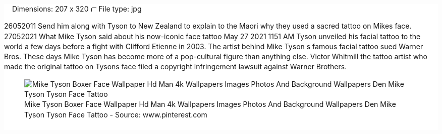<span>
<svg xmlns="http://www.w3.org/2000/svg" width="12" height="12" viewBox="0 012 12">
<path fill="currentColor" d="M8.29289322,15 L3.5,15 C3.22385763,15 3,14.7761424 3,14.5 C3,14.2238576 3.22385763,14 3.5,14 L9.5,14 C9.77614237,14 10,14.2238576 10,14.5 L10,20.5 C10,20.7761424 9.77614237,21 9.5,21 C9.22385763,21 9,20.7761424 9,20.5 L9,15.7071068 L3.85355339,20.8535534 C3.65829124,21.0488155 3.34170876,21.0488155 3.14644661,20.8535534 C2.95118446,20.6582912 2.95118446,20.3417088 3.14644661,20.1464466 L8.29289322,15 Z M15.7071068,9 L20.5,9 C20.7761424,9 21,9.22385763 21,9.5 C21,9.77614237 20.7761424,10 20.5,10 L14.5,10 C14.2238576,10 14,9.77614237 14,9.5 L14,3.5 C14,3.22385763 14.2238576,3 14.5,3 C14.7761424,3 15,3.22385763 15,3.5 L15,8.29289322 L20.1464466,3.14644661 C20.3417088,2.95118446 20.6582912,2.95118446 20.8535534,3.14644661 C21.0488155,3.34170876 21.0488155,3.65829124 20.8535534,3.85355339 L15.7071068,9 Z" />
</svg>
Dimensions: 207 x 320 </span>
<span>
<svg xmlns="http://www.w3.org/2000/svg" width="12" height="12" viewBox="0 012 12">
<path fill="currentColor" d="M4.5,5 C3.67157288,5 3,5.67157288 3,6.5 L3,17.5 C3,18.3284271 3.67157288,19 4.5,19 L19.5,19 C20.3284271,19 21,18.3284271 21,17.5 L21,9.5 C21,8.67157288 20.3284271,8 19.5,8 L14,8 C12.8954305,8 12,7.1045695 12,6 C12,5.44771525 11.5522847,5 11,5 L4.5,5 Z M4.5,4 L11,4 C12.1045695,4 13,4.8954305 13,6 C13,6.55228475 13.4477153,7 14,7 L19.5,7 C20.8807119,7 22,8.11928813 22,9.5 L22,17.5 C22,18.8807119 20.8807119,20 19.5,20 L4.5,20 C3.11928813,20 2,18.8807119 2,17.5 L2,6.5 C2,5.11928813 3.11928813,4 4.5,4 Z" />
</svg>
File type: jpg </span>
</span></div>
</figcaption></figure>
<p>
26052011 Send him along with Tyson to New Zealand to explain to the Maori why they used a sacred tattoo on Mikes face. 27052021 What Mike Tyson said about his now-iconic face tattoo May 27 2021 1151 AM Tyson unveiled his facial tattoo to the world a few days before a fight with Clifford Etienne in 2003. The artist behind Mike Tyson s famous facial tattoo sued Warner Bros. These days Mike Tyson has become more of a pop-cultural figure than anything else. Victor Whitmill the tattoo artist who made the original tattoo on Tysons face filed a copyright infringement lawsuit against Warner Brothers.
</p>
</aside>

<aside>
<script>
var a2a_config = a2a_config || {};
a2a_config.overlays = a2a_config.overlays || [];
a2a_config.overlays.push({
    services: ['pinterest', 'facebook', 'twitter', 'tumblr', 'instagram'],
    size: '25',
    style: 'vertical',
    position: 'upper-left corner'
});
</script>

<script async src="https://static.addtoany.com/menu/page.js"></script>
<figure>
<img class="v-image ads-img" alt="Mike Tyson Boxer Face Wallpaper Hd Man 4k Wallpapers Images Photos And Background Wallpapers Den Mike Tyson Tyson Face Tattoo" src="https://i.pinimg.com/736x/a5/54/7f/a5547febce0417109b017790cbf6ac94.jpg" width="100%" onerror="this.onerror=null;this.src='https://encrypted-tbn0.gstatic.com/images?q=tbn:ANd9GcRyOYgoUzaGBTikocUM18e_qHq01b53x7W99oRLkArd8Fc4JX-lAz8MQ-jC15w65QLX5dQ';" />
<figcaption>
<Medium>Mike Tyson Boxer Face Wallpaper Hd Man 4k Wallpapers Images Photos And Background Wallpapers Den Mike Tyson Tyson Face Tattoo - Source: www.pinterest.com</medium>
<div>
<span>
<b>
<svg xmlns="http://www.w3.org/2000/svg" width="12" height="12" viewBox="0 012 12">
